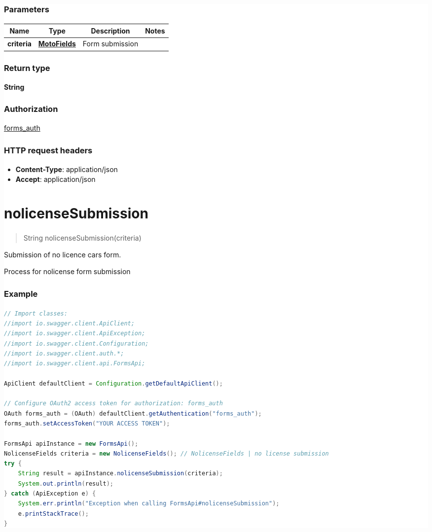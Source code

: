 ### Parameters

Name | Type | Description  | Notes
------------- | ------------- | ------------- | -------------
 **criteria** | [**MotoFields**](MotoFields.md)| Form submission |

### Return type

**String**

### Authorization

[forms_auth](../README.md#forms_auth)

### HTTP request headers

 - **Content-Type**: application/json
 - **Accept**: application/json

<a name="nolicenseSubmission"></a>
# **nolicenseSubmission**
> String nolicenseSubmission(criteria)

Submission of no licence cars form.

Process for nolicense form submission

### Example
```java
// Import classes:
//import io.swagger.client.ApiClient;
//import io.swagger.client.ApiException;
//import io.swagger.client.Configuration;
//import io.swagger.client.auth.*;
//import io.swagger.client.api.FormsApi;

ApiClient defaultClient = Configuration.getDefaultApiClient();

// Configure OAuth2 access token for authorization: forms_auth
OAuth forms_auth = (OAuth) defaultClient.getAuthentication("forms_auth");
forms_auth.setAccessToken("YOUR ACCESS TOKEN");

FormsApi apiInstance = new FormsApi();
NolicenseFields criteria = new NolicenseFields(); // NolicenseFields | no license submission
try {
    String result = apiInstance.nolicenseSubmission(criteria);
    System.out.println(result);
} catch (ApiException e) {
    System.err.println("Exception when calling FormsApi#nolicenseSubmission");
    e.printStackTrace();
}
```
